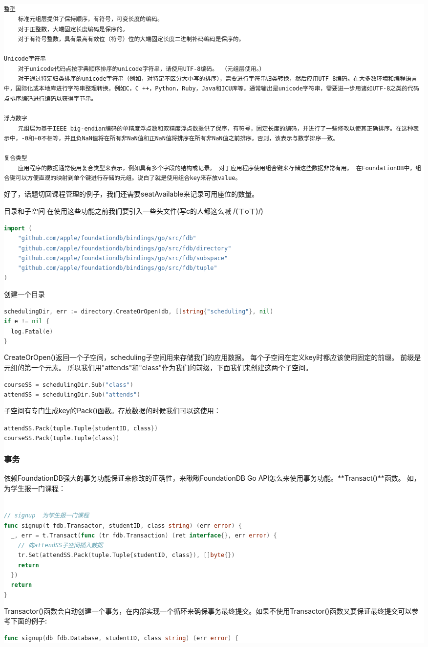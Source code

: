     整型
        标准元组层提供了保持顺序，有符号，可变长度的编码。
        对于正整数，大端固定长度编码是保序的。
        对于有符号整数，具有最高有效位（符号）位的大端固定长度二进制补码编码是保序的。

    Unicode字符串
        对于unicode代码点按字典顺序排序的unicode字符串，请使用UTF-8编码。 （元组层使用。）
        对于通过特定归类排序的unicode字符串（例如，对特定不区分大小写的排序），需要进行字符串归类转换，然后应用UTF-8编码。在大多数环境和编程语言中，国际化或本地库进行字符串整理转换，例如C，C ++，Python，Ruby，Java和ICU库等。通常输出是unicode字符串，需要进一步用诸如UTF-8之类的代码点排序编码进行编码以获得字节串。
    
    浮点数字
        元组层为基于IEEE big-endian编码的单精度浮点数和双精度浮点数提供了保序，有符号，固定长度的编码，并进行了一些修改以使其正确排序。在这种表示中，-0和+0不相等，并且负NaN值将在所有非NaN值和正NaN值将排序在所有非NaN值之前排序。否则，该表示与数学排序一致。

    复合类型
        应用程序的数据通常使用复合类型来表示，例如具有多个字段的结构或记录。 对于应用程序使用组合键来存储这些数据非常有用。 在FoundationDB中，组合键可以方便直观的映射到单个键进行存储的元组。说白了就是使用组合key来存放value。

好了，话题切回课程管理的例子，我们还需要seatAvailable来记录可用座位的数量。

目录和子空间
    在使用这些功能之前我们要引入一些头文件(写c的人都这么喊 /(ㄒoㄒ)/)

``` go
import (
    "github.com/apple/foundationdb/bindings/go/src/fdb"
    "github.com/apple/foundationdb/bindings/go/src/fdb/directory"
    "github.com/apple/foundationdb/bindings/go/src/fdb/subspace"
    "github.com/apple/foundationdb/bindings/go/src/fdb/tuple"
)
```

创建一个目录
``` go
schedulingDir, err := directory.CreateOrOpen(db, []string{"scheduling"}, nil)
if e != nil {
  log.Fatal(e)
}
```

CreateOrOpen()返回一个子空间，scheduling子空间用来存储我们的应用数据。 每个子空间在定义key时都应该使用固定的前缀。 前缀是元组的第一个元素。 所以我们用"attends"和"class"作为我们的前缀，下面我们来创建这两个子空间。
``` go
courseSS = schedulingDir.Sub("class")
attendSS = schedulingDir.Sub("attends")
```
子空间有专门生成key的Pack()函数。存放数据的时候我们可以这使用：
``` go
attendSS.Pack(tuple.Tuple{studentID, class})
courseSS.Pack(tuple.Tuple{class})
```

### 事务
依赖FoundationDB强大的事务功能保证来修改的正确性，来瞅瞅FoundationDB Go API怎么来使用事务功能。**Transact()**函数。 如，为学生报一门课程：
``` go

// signup  为学生报一门课程
func signup(t fdb.Transactor, studentID, class string) (err error) {
  _, err = t.Transact(func (tr fdb.Transaction) (ret interface{}, err error) {
    // 向attendSS子空间插入数据
    tr.Set(attendSS.Pack(tuple.Tuple{studentID, class}), []byte{})
    return
  })
  return
}
```
Transactor()函数会自动创建一个事务，在内部实现一个循环来确保事务最终提交。如果不使用Transactor()函数又要保证最终提交可以参考下面的例子:
``` go
func signup(db fdb.Database, studentID, class string) (err error) {
```
